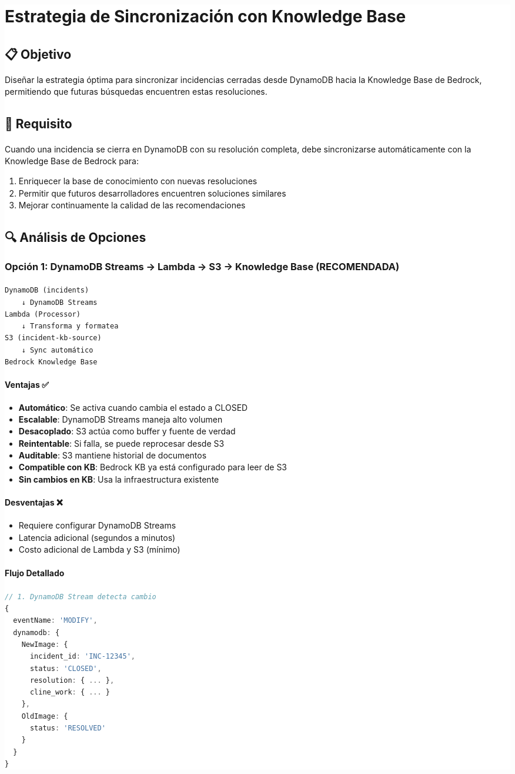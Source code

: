 # Estrategia de Sincronización con Knowledge Base

## 📋 Objetivo

Diseñar la estrategia óptima para sincronizar incidencias cerradas desde DynamoDB hacia la Knowledge Base de Bedrock, permitiendo que futuras búsquedas encuentren estas resoluciones.

## 🎯 Requisito

Cuando una incidencia se cierra en DynamoDB con su resolución completa, debe sincronizarse automáticamente con la Knowledge Base de Bedrock para:
1. Enriquecer la base de conocimiento con nuevas resoluciones
2. Permitir que futuros desarrolladores encuentren soluciones similares
3. Mejorar continuamente la calidad de las recomendaciones

## 🔍 Análisis de Opciones

### Opción 1: DynamoDB Streams → Lambda → S3 → Knowledge Base (RECOMENDADA)

```
DynamoDB (incidents)
    ↓ DynamoDB Streams
Lambda (Processor)
    ↓ Transforma y formatea
S3 (incident-kb-source)
    ↓ Sync automático
Bedrock Knowledge Base
```

#### Ventajas ✅
- **Automático**: Se activa cuando cambia el estado a CLOSED
- **Escalable**: DynamoDB Streams maneja alto volumen
- **Desacoplado**: S3 actúa como buffer y fuente de verdad
- **Reintentable**: Si falla, se puede reprocesar desde S3
- **Auditable**: S3 mantiene historial de documentos
- **Compatible con KB**: Bedrock KB ya está configurado para leer de S3
- **Sin cambios en KB**: Usa la infraestructura existente

#### Desventajas ❌
- Requiere configurar DynamoDB Streams
- Latencia adicional (segundos a minutos)
- Costo adicional de Lambda y S3 (mínimo)

#### Flujo Detallado

```typescript
// 1. DynamoDB Stream detecta cambio
{
  eventName: 'MODIFY',
  dynamodb: {
    NewImage: {
      incident_id: 'INC-12345',
      status: 'CLOSED',
      resolution: { ... },
      cline_work: { ... }
    },
    OldImage: {
      status: 'RESOLVED'
    }
  }
}
```